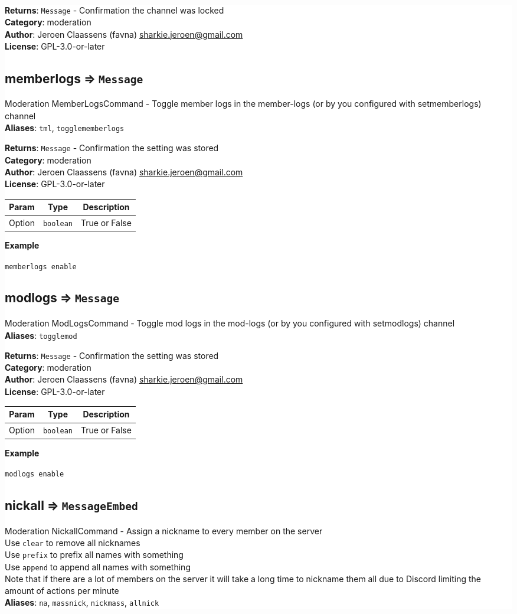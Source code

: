 **Returns**: <code>Message</code> - Confirmation the channel was locked  
**Category**: moderation  
**Author**: Jeroen Claassens (favna) <sharkie.jeroen@gmail.com>  
**License**: GPL-3.0-or-later  
<a name="module_memberlogs"></a>

## memberlogs ⇒ <code>Message</code>
Moderation MemberLogsCommand - Toggle member logs in the member-logs (or by you configured with setmemberlogs) channel  
**Aliases**: `tml`, `togglememberlogs`

**Returns**: <code>Message</code> - Confirmation the setting was stored  
**Category**: moderation  
**Author**: Jeroen Claassens (favna) <sharkie.jeroen@gmail.com>  
**License**: GPL-3.0-or-later  

| Param | Type | Description |
| --- | --- | --- |
| Option | <code>boolean</code> | True or False |

**Example**  
```js
memberlogs enable
```
<a name="module_modlogs"></a>

## modlogs ⇒ <code>Message</code>
Moderation ModLogsCommand - Toggle mod logs in the mod-logs (or by you configured with setmodlogs) channel  
**Aliases**: `togglemod`

**Returns**: <code>Message</code> - Confirmation the setting was stored  
**Category**: moderation  
**Author**: Jeroen Claassens (favna) <sharkie.jeroen@gmail.com>  
**License**: GPL-3.0-or-later  

| Param | Type | Description |
| --- | --- | --- |
| Option | <code>boolean</code> | True or False |

**Example**  
```js
modlogs enable
```
<a name="module_nickall"></a>

## nickall ⇒ <code>MessageEmbed</code>
Moderation NickallCommand - Assign a nickname to every member on the server  
Use `clear` to remove all nicknames  
Use `prefix` to prefix all names with something  
Use `append` to append all names with something  
Note that if there are a lot of members on the server it will take a long time to nickname them all due to Discord limiting the amount of actions per minute  
**Aliases**: `na`, `massnick`, `nickmass`, `allnick`
